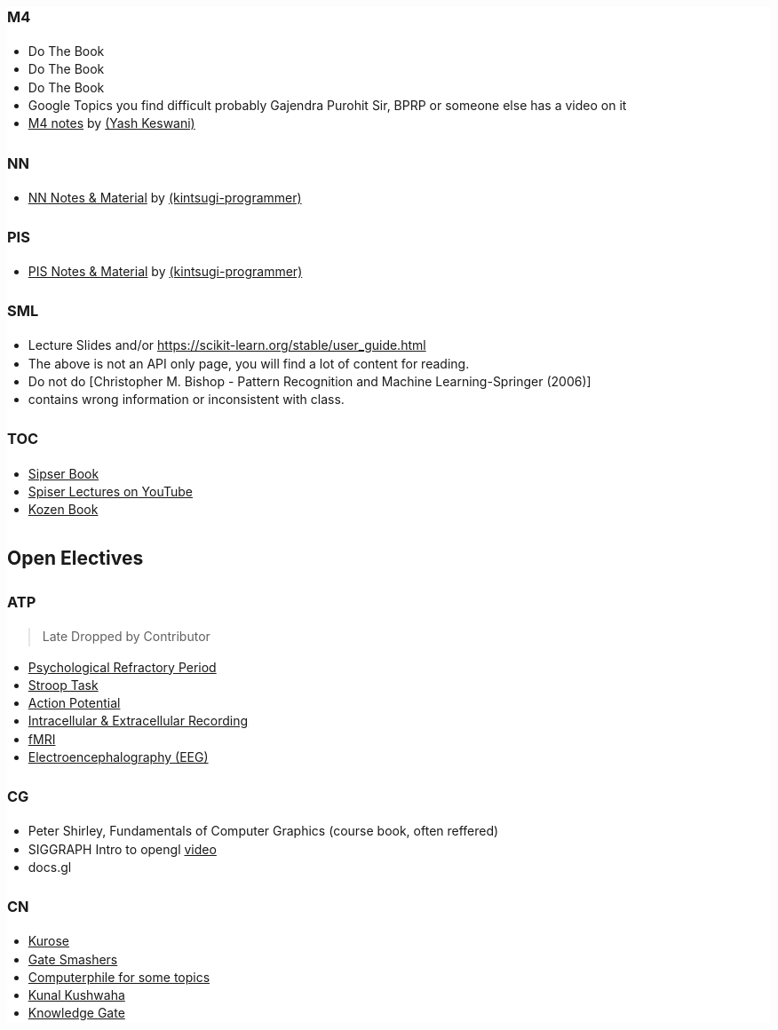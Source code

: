 ### M4
- Do The Book
- Do The Book
- Do The Book
- Google Topics you find difficult probably Gajendra Purohit Sir, BPRP or someone else has a video on it
- [M4 notes](https://drive.google.com/drive/folders/1tjdm1iKImbfemjHfg-14TMKp846RuD_U) by [(Yash Keswani)](https://github.com/Yash-Keswani)

### NN
- [NN Notes & Material](https://github.com/kintsugi-programmer/beWarehouse/tree/main/NN) by [(kintsugi-programmer)](https://github.com/kintsugi-programmer)

### PIS
- [PIS Notes & Material](https://github.com/kintsugi-programmer/beWarehouse/tree/main/PIS) by [(kintsugi-programmer)](https://github.com/kintsugi-programmer)

### SML
- Lecture Slides and/or https://scikit-learn.org/stable/user_guide.html
- The above is not an API only page, you will find a lot of content for reading.
- Do not do [Christopher M. Bishop - Pattern Recognition and Machine Learning-Springer (2006)]
- contains wrong information or inconsistent with class.

### TOC
- [Sipser Book](https://drive.google.com/file/d/1E0WxGTzNJTrv9HeTR67EY659hfAKmiHt/view?usp=sharing)
- [Spiser Lectures on YouTube](https://youtube.com/playlist?list=PLUl4u3cNGP60_JNv2MmK3wkOt9syvfQWY)
- [Kozen Book](https://drive.google.com/file/d/1L9elxZtwFrM7g8hI8xxmL_KoSRTNPpLB/view?usp=sharing)


## Open Electives
### ATP
> Late Dropped by Contributor
- [Psychological Refractory Period](https://www.youtube.com/watch?v=84uCKEH8Z_U)
- [Stroop Task](https://www.youtube.com/watch?v=reUic5tyVwo)
- [Action Potential](https://www.youtube.com/watch?v=W2hHt_PXe5o)
- [Intracellular & Extracellular Recording](https://www.youtube.com/watch?v=LyBPd53cSPI)
- [fMRI](https://www.youtube.com/watch?v=Bbg_7g_MEAo)
- [Electroencephalography (EEG)](https://www.youtube.com/watch?v=tZcKT4l_JZk)

### CG
- Peter Shirley, Fundamentals of Computer Graphics (course book, often reffered)
- SIGGRAPH Intro to opengl [video](https://www.youtube.com/watch?v=6-9XFm7XAT8)
- docs.gl

### CN
- [Kurose](https://www.youtube.com/@JimKurose)
- [Gate Smashers](https://www.youtube.com/playlist?list=PLxCzCOWd7aiGFBD2-2joCpWOLUrDLvVV_)
- [Computerphile for some topics](https://www.youtube.com/@Computerphile)
- [Kunal Kushwaha](https://www.youtube.com/watch?v=IPvYjXCsTg8)
- [Knowledge Gate](https://youtu.be/q3Z3Qa1UNBA?si=lUORrMr_d8T0fFpJ)
